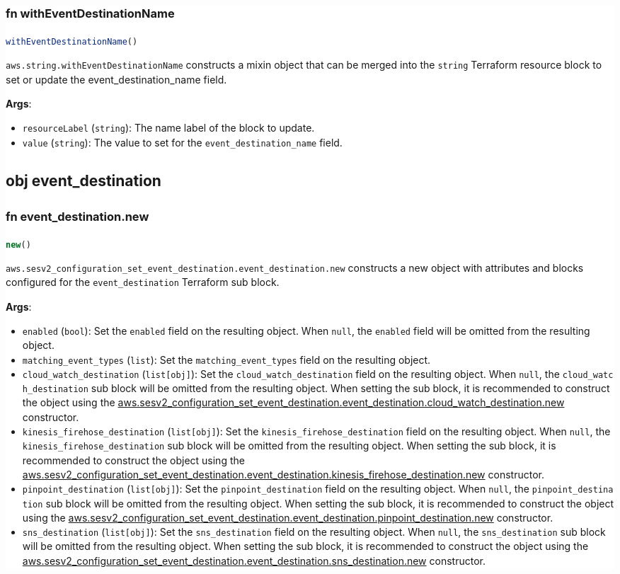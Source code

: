
### fn withEventDestinationName

```ts
withEventDestinationName()
```

`aws.string.withEventDestinationName` constructs a mixin object that can be merged into the `string`
Terraform resource block to set or update the event_destination_name field.



**Args**:
  - `resourceLabel` (`string`): The name label of the block to update.
  - `value` (`string`): The value to set for the `event_destination_name` field.


## obj event_destination



### fn event_destination.new

```ts
new()
```


`aws.sesv2_configuration_set_event_destination.event_destination.new` constructs a new object with attributes and blocks configured for the `event_destination`
Terraform sub block.



**Args**:
  - `enabled` (`bool`): Set the `enabled` field on the resulting object. When `null`, the `enabled` field will be omitted from the resulting object.
  - `matching_event_types` (`list`): Set the `matching_event_types` field on the resulting object.
  - `cloud_watch_destination` (`list[obj]`): Set the `cloud_watch_destination` field on the resulting object. When `null`, the `cloud_watch_destination` sub block will be omitted from the resulting object. When setting the sub block, it is recommended to construct the object using the [aws.sesv2_configuration_set_event_destination.event_destination.cloud_watch_destination.new](#fn-event_destinationcloud_watch_destinationnew) constructor.
  - `kinesis_firehose_destination` (`list[obj]`): Set the `kinesis_firehose_destination` field on the resulting object. When `null`, the `kinesis_firehose_destination` sub block will be omitted from the resulting object. When setting the sub block, it is recommended to construct the object using the [aws.sesv2_configuration_set_event_destination.event_destination.kinesis_firehose_destination.new](#fn-event_destinationkinesis_firehose_destinationnew) constructor.
  - `pinpoint_destination` (`list[obj]`): Set the `pinpoint_destination` field on the resulting object. When `null`, the `pinpoint_destination` sub block will be omitted from the resulting object. When setting the sub block, it is recommended to construct the object using the [aws.sesv2_configuration_set_event_destination.event_destination.pinpoint_destination.new](#fn-event_destinationpinpoint_destinationnew) constructor.
  - `sns_destination` (`list[obj]`): Set the `sns_destination` field on the resulting object. When `null`, the `sns_destination` sub block will be omitted from the resulting object. When setting the sub block, it is recommended to construct the object using the [aws.sesv2_configuration_set_event_destination.event_destination.sns_destination.new](#fn-event_destinationsns_destinationnew) constructor.
